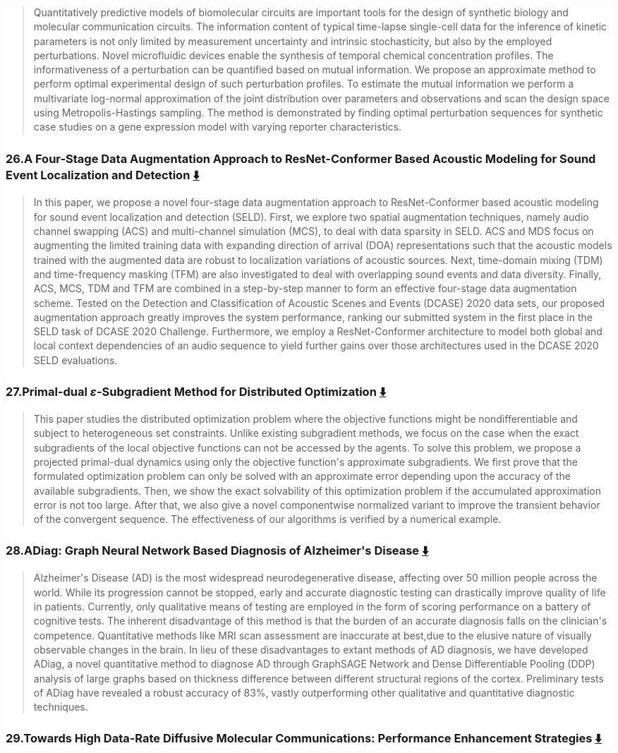 >  Quantitatively predictive models of biomolecular circuits are important tools for the design of synthetic biology and molecular communication circuits. The information content of typical time-lapse single-cell data for the inference of kinetic parameters is not only limited by measurement uncertainty and intrinsic stochasticity, but also by the employed perturbations. Novel microfluidic devices enable the synthesis of temporal chemical concentration profiles. The informativeness of a perturbation can be quantified based on mutual information. We propose an approximate method to perform optimal experimental design of such perturbation profiles. To estimate the mutual information we perform a multivariate log-normal approximation of the joint distribution over parameters and observations and scan the design space using Metropolis-Hastings sampling. The method is demonstrated by finding optimal perturbation sequences for synthetic case studies on a gene expression model with varying reporter characteristics.      
### 26.A Four-Stage Data Augmentation Approach to ResNet-Conformer Based Acoustic Modeling for Sound Event Localization and Detection  [ :arrow_down: ](https://arxiv.org/pdf/2101.02919.pdf)
>  In this paper, we propose a novel four-stage data augmentation approach to ResNet-Conformer based acoustic modeling for sound event localization and detection (SELD). First, we explore two spatial augmentation techniques, namely audio channel swapping (ACS) and multi-channel simulation (MCS), to deal with data sparsity in SELD. ACS and MDS focus on augmenting the limited training data with expanding direction of arrival (DOA) representations such that the acoustic models trained with the augmented data are robust to localization variations of acoustic sources. Next, time-domain mixing (TDM) and time-frequency masking (TFM) are also investigated to deal with overlapping sound events and data diversity. Finally, ACS, MCS, TDM and TFM are combined in a step-by-step manner to form an effective four-stage data augmentation scheme. Tested on the Detection and Classification of Acoustic Scenes and Events (DCASE) 2020 data sets, our proposed augmentation approach greatly improves the system performance, ranking our submitted system in the first place in the SELD task of DCASE 2020 Challenge. Furthermore, we employ a ResNet-Conformer architecture to model both global and local context dependencies of an audio sequence to yield further gains over those architectures used in the DCASE 2020 SELD evaluations.      
### 27.Primal-dual $\varepsilon$-Subgradient Method for Distributed Optimization  [ :arrow_down: ](https://arxiv.org/pdf/2101.02880.pdf)
>  This paper studies the distributed optimization problem where the objective functions might be nondifferentiable and subject to heterogeneous set constraints. Unlike existing subgradient methods, we focus on the case when the exact subgradients of the local objective functions can not be accessed by the agents. To solve this problem, we propose a projected primal-dual dynamics using only the objective function's approximate subgradients. We first prove that the formulated optimization problem can only be solved with an approximate error depending upon the accuracy of the available subgradients. Then, we show the exact solvability of this optimization problem if the accumulated approximation error is not too large. After that, we also give a novel componentwise normalized variant to improve the transient behavior of the convergent sequence. The effectiveness of our algorithms is verified by a numerical example.      
### 28.ADiag: Graph Neural Network Based Diagnosis of Alzheimer's Disease  [ :arrow_down: ](https://arxiv.org/pdf/2101.02870.pdf)
>  Alzheimer's Disease (AD) is the most widespread neurodegenerative disease, affecting over 50 million people across the world. While its progression cannot be stopped, early and accurate diagnostic testing can drastically improve quality of life in patients. Currently, only qualitative means of testing are employed in the form of scoring performance on a battery of cognitive tests. The inherent disadvantage of this method is that the burden of an accurate diagnosis falls on the clinician's competence. Quantitative methods like MRI scan assessment are inaccurate at best,due to the elusive nature of visually observable changes in the brain. In lieu of these disadvantages to extant methods of AD diagnosis, we have developed ADiag, a novel quantitative method to diagnose AD through GraphSAGE Network and Dense Differentiable Pooling (DDP) analysis of large graphs based on thickness difference between different structural regions of the cortex. Preliminary tests of ADiag have revealed a robust accuracy of 83%, vastly outperforming other qualitative and quantitative diagnostic techniques.      
### 29.Towards High Data-Rate Diffusive Molecular Communications: Performance Enhancement Strategies  [ :arrow_down: ](https://arxiv.org/pdf/2101.02869.pdf)